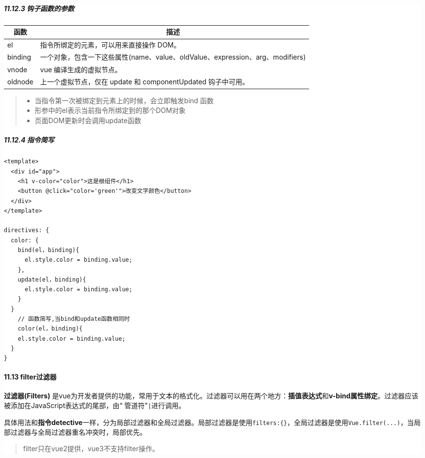 

##### 11.12.3 钩子函数的参数

| 函数    | 描述                                                         |
| ------- | ------------------------------------------------------------ |
| el      | 指令所绑定的元素，可以用来直接操作 DOM。                     |
| binding | 一个对象，包含一下这些属性(name、value、oldValue、expression、arg、modifiers) |
| vnode   | vue 编译生成的虚拟节点。                                     |
| oldnode | 上一个虚拟节点，仅在 update 和 componentUpdated 钩子中可用。 |

> - 当指令第一次被绑定到元素上的时候，会立即触发bind 函数
> - 形参中的el表示当前指令所绑定到的那个DOM对象
> - 页面DOM更新时会调用update函数



##### 11.12.4 指令简写

```vue
<template>
  <div id="app">
    <h1 v-color="color">这是根组件</h1>
    <button @click="color='green'">改变文字颜色</button>
  </div>
</template>

directives: {
  color: {
    bind(el，binding){
      el.style.color = binding.value;
    },
    update(el，binding){
      el.style.color = binding.value;
    }
  }
	// 函数简写,当bind和update函数相同时
	color(el，binding){
    el.style.color = binding.value;
  }
}
```



#### 11.13 filter过滤器

**过滤器(Filters)** 是vue为开发者提供的功能，常用于文本的格式化。过滤器可以用在两个地方：**插值表达式**和**v-bind属性绑定**。过滤器应该被添加在JavaScript表达式的尾部，由“ 管道符"`|`进行调用。

具体用法和**指令detective**一样，分为局部过滤器和全局过滤器。局部过滤器是使用`filters:{}`，全局过滤器是使用`Vue.filter(...)`，当局部过滤器与全局过滤器重名冲突时，局部优先。

> filter只在vue2提供，vue3不支持filter操作。
